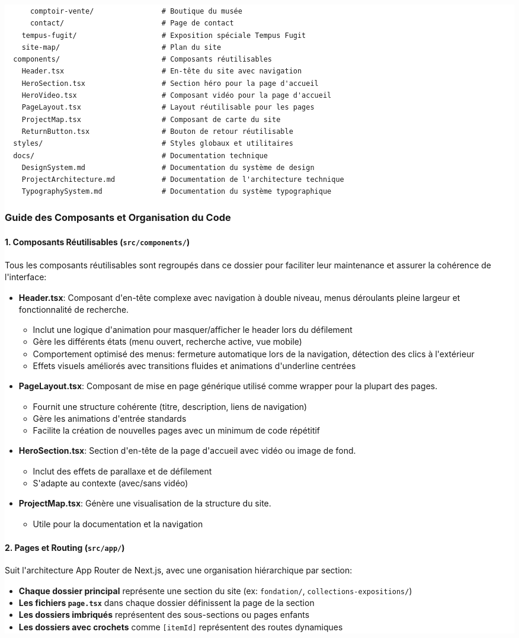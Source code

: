 ```
      comptoir-vente/                # Boutique du musée
      contact/                       # Page de contact
    tempus-fugit/                    # Exposition spéciale Tempus Fugit
    site-map/                        # Plan du site
  components/                        # Composants réutilisables
    Header.tsx                       # En-tête du site avec navigation
    HeroSection.tsx                  # Section héro pour la page d'accueil
    HeroVideo.tsx                    # Composant vidéo pour la page d'accueil
    PageLayout.tsx                   # Layout réutilisable pour les pages
    ProjectMap.tsx                   # Composant de carte du site
    ReturnButton.tsx                 # Bouton de retour réutilisable
  styles/                            # Styles globaux et utilitaires
  docs/                              # Documentation technique
    DesignSystem.md                  # Documentation du système de design
    ProjectArchitecture.md           # Documentation de l'architecture technique
    TypographySystem.md              # Documentation du système typographique
```

### Guide des Composants et Organisation du Code

#### 1. Composants Réutilisables (`src/components/`)

Tous les composants réutilisables sont regroupés dans ce dossier pour faciliter leur maintenance et assurer la cohérence de l'interface:

- **Header.tsx**: Composant d'en-tête complexe avec navigation à double niveau, menus déroulants pleine largeur et fonctionnalité de recherche.
  - Inclut une logique d'animation pour masquer/afficher le header lors du défilement
  - Gère les différents états (menu ouvert, recherche active, vue mobile)
  - Comportement optimisé des menus: fermeture automatique lors de la navigation, détection des clics à l'extérieur
  - Effets visuels améliorés avec transitions fluides et animations d'underline centrées

- **PageLayout.tsx**: Composant de mise en page générique utilisé comme wrapper pour la plupart des pages.
  - Fournit une structure cohérente (titre, description, liens de navigation)
  - Gère les animations d'entrée standards
  - Facilite la création de nouvelles pages avec un minimum de code répétitif

- **HeroSection.tsx**: Section d'en-tête de la page d'accueil avec vidéo ou image de fond.
  - Inclut des effets de parallaxe et de défilement
  - S'adapte au contexte (avec/sans vidéo)

- **ProjectMap.tsx**: Génère une visualisation de la structure du site.
  - Utile pour la documentation et la navigation

#### 2. Pages et Routing (`src/app/`)

Suit l'architecture App Router de Next.js, avec une organisation hiérarchique par section:

- **Chaque dossier principal** représente une section du site (ex: `fondation/`, `collections-expositions/`)
- **Les fichiers `page.tsx`** dans chaque dossier définissent la page de la section
- **Les dossiers imbriqués** représentent des sous-sections ou pages enfants
- **Les dossiers avec crochets** comme `[itemId]` représentent des routes dynamiques
